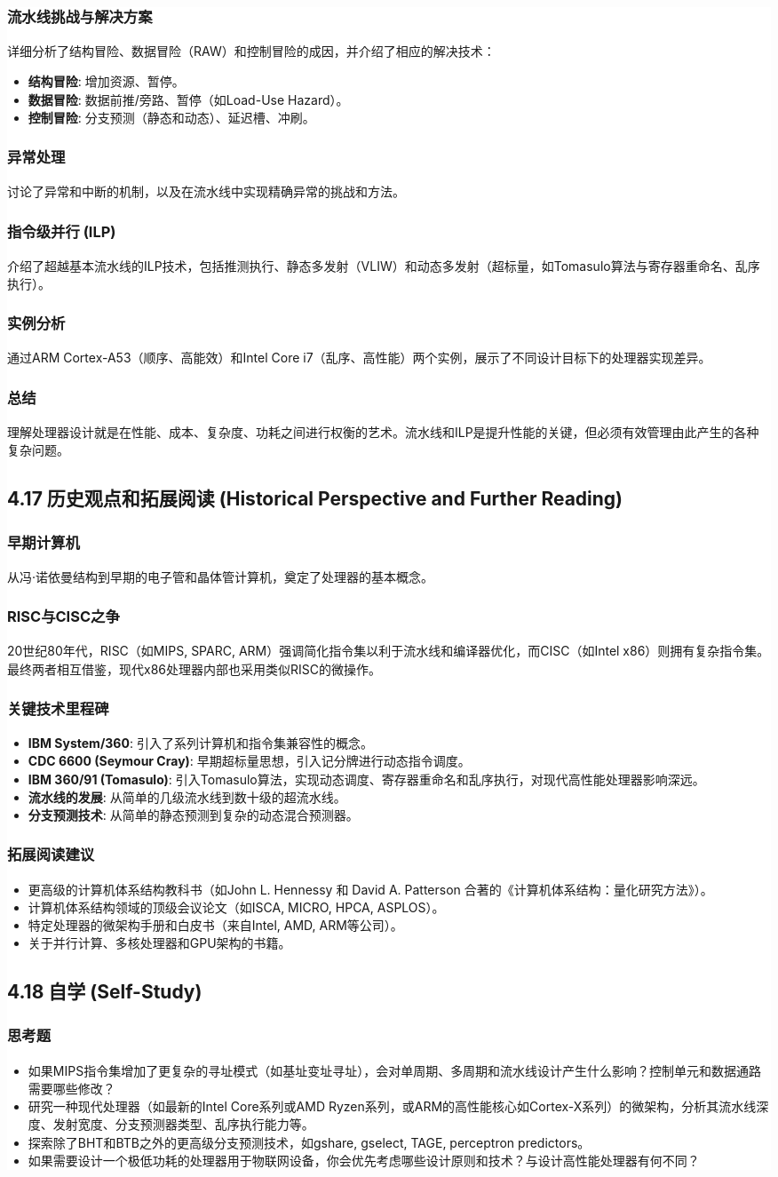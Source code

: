 ### 流水线挑战与解决方案
详细分析了结构冒险、数据冒险（RAW）和控制冒险的成因，并介绍了相应的解决技术：
- **结构冒险**: 增加资源、暂停。
- **数据冒险**: 数据前推/旁路、暂停（如Load-Use Hazard）。
- **控制冒险**: 分支预测（静态和动态）、延迟槽、冲刷。

### 异常处理
讨论了异常和中断的机制，以及在流水线中实现精确异常的挑战和方法。

### 指令级并行 (ILP)
介绍了超越基本流水线的ILP技术，包括推测执行、静态多发射（VLIW）和动态多发射（超标量，如Tomasulo算法与寄存器重命名、乱序执行）。

### 实例分析
通过ARM Cortex-A53（顺序、高能效）和Intel Core i7（乱序、高性能）两个实例，展示了不同设计目标下的处理器实现差异。

### 总结
理解处理器设计就是在性能、成本、复杂度、功耗之间进行权衡的艺术。流水线和ILP是提升性能的关键，但必须有效管理由此产生的各种复杂问题。

## 4.17 历史观点和拓展阅读 (Historical Perspective and Further Reading)

### 早期计算机
从冯·诺依曼结构到早期的电子管和晶体管计算机，奠定了处理器的基本概念。

### RISC与CISC之争
20世纪80年代，RISC（如MIPS, SPARC, ARM）强调简化指令集以利于流水线和编译器优化，而CISC（如Intel x86）则拥有复杂指令集。最终两者相互借鉴，现代x86处理器内部也采用类似RISC的微操作。

### 关键技术里程碑
- **IBM System/360**: 引入了系列计算机和指令集兼容性的概念。
- **CDC 6600 (Seymour Cray)**: 早期超标量思想，引入记分牌进行动态指令调度。
- **IBM 360/91 (Tomasulo)**: 引入Tomasulo算法，实现动态调度、寄存器重命名和乱序执行，对现代高性能处理器影响深远。
- **流水线的发展**: 从简单的几级流水线到数十级的超流水线。
- **分支预测技术**: 从简单的静态预测到复杂的动态混合预测器。

### 拓展阅读建议
- 更高级的计算机体系结构教科书（如John L. Hennessy 和 David A. Patterson 合著的《计算机体系结构：量化研究方法》）。
- 计算机体系结构领域的顶级会议论文（如ISCA, MICRO, HPCA, ASPLOS）。
- 特定处理器的微架构手册和白皮书（来自Intel, AMD, ARM等公司）。
- 关于并行计算、多核处理器和GPU架构的书籍。

## 4.18 自学 (Self-Study)

### 思考题
- 如果MIPS指令集增加了更复杂的寻址模式（如基址变址寻址），会对单周期、多周期和流水线设计产生什么影响？控制单元和数据通路需要哪些修改？
- 研究一种现代处理器（如最新的Intel Core系列或AMD Ryzen系列，或ARM的高性能核心如Cortex-X系列）的微架构，分析其流水线深度、发射宽度、分支预测器类型、乱序执行能力等。
- 探索除了BHT和BTB之外的更高级分支预测技术，如gshare, gselect, TAGE, perceptron predictors。
- 如果需要设计一个极低功耗的处理器用于物联网设备，你会优先考虑哪些设计原则和技术？与设计高性能处理器有何不同？
